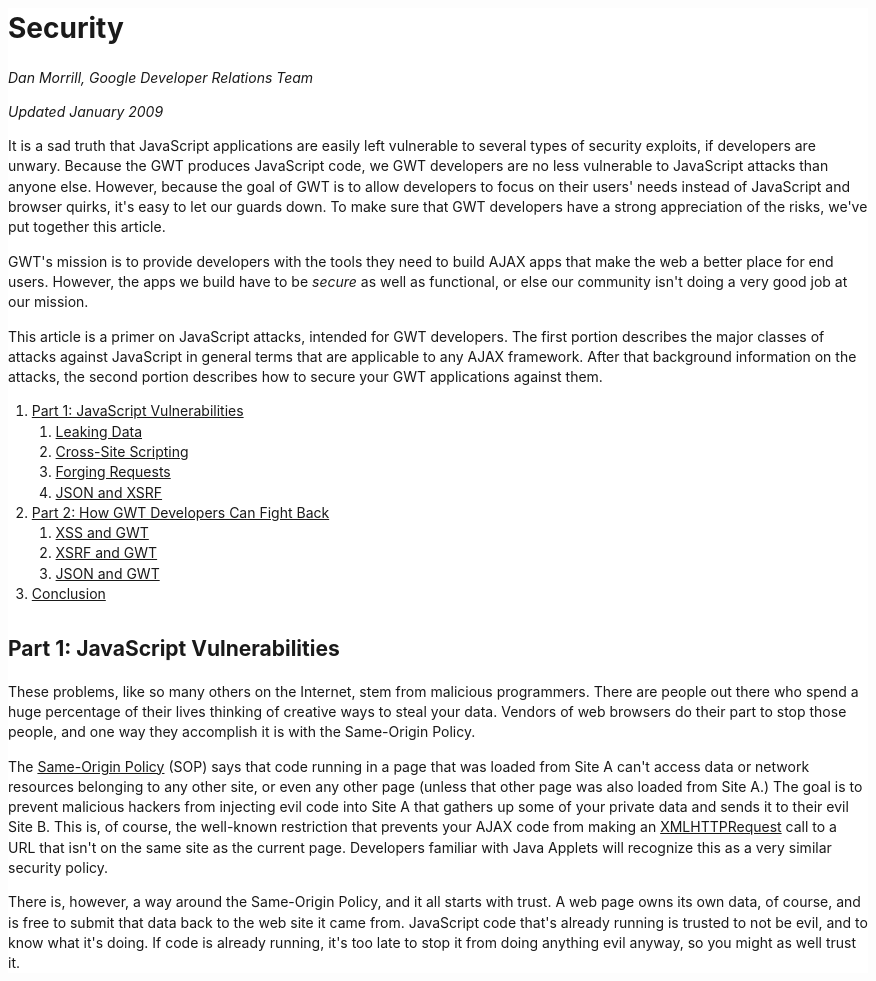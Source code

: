 Security
===

_Dan Morrill, Google Developer Relations Team_

_Updated January 2009_

It is a sad truth that JavaScript applications are easily left vulnerable to several types of security exploits, if developers are unwary. Because the GWT produces JavaScript code, we GWT developers are no less vulnerable to JavaScript attacks than anyone else. However, because the goal of GWT is to allow developers to focus on their users' needs instead of JavaScript and browser quirks, it's easy to let our guards down. To make sure that GWT developers have a strong appreciation of the risks, we've put together this article.

GWT's mission is to provide developers with the tools they need to build AJAX apps that make the web a better place for end users. However, the apps we build have to be _secure_ as well as functional, or else our community isn't doing a very good job at our mission.

This article is a primer on JavaScript attacks, intended for GWT developers. The first portion describes the major classes of attacks against JavaScript in general terms that are applicable to any AJAX framework. After that background information on the attacks, the second portion describes how to secure your GWT applications against them.

1.  [Part 1: JavaScript Vulnerabilities](#vulnerabilities)
    1.  [Leaking Data](#leaking)
    2.  [Cross-Site Scripting](#cross-site)
    3.  [Forging Requests](#forging)
    4.  [JSON and XSRF](#json-xsrf)
2.  [Part 2: How GWT Developers Can Fight Back](#fight)
    1.  [XSS and GWT](#xss)
    2.  [XSRF and GWT](#xsrf)
    3.  [JSON and GWT](#json)
3.  [Conclusion](#conclusion)

## Part 1: JavaScript Vulnerabilities <a id="vulnerabilities"></a>

These problems, like so many others on the Internet, stem from malicious programmers. There are people out there who spend a huge percentage of their lives thinking of creative ways to steal your data. Vendors of web browsers do their part to stop those people, and one way they accomplish it is with the Same-Origin Policy.

The [Same-Origin Policy](http://en.wikipedia.org/wiki/Same_origin_policy) (SOP) says that code running in a page that was loaded from Site A can't access data or network resources belonging to any other site, or even any other page (unless that other page was also loaded from Site A.) The goal is to prevent malicious hackers from injecting evil code into Site A that gathers up some of your private data and sends it to their evil Site B. This is, of course, the well-known restriction that prevents your AJAX code from making an [XMLHTTPRequest](http://www.w3.org/TR/XMLHttpRequest/#introduction) call to a URL that isn't on the same site as the current page. Developers familiar with Java Applets will recognize this as a very similar security policy.

There is, however, a way around the Same-Origin Policy, and it all starts with trust. A web page owns its own data, of course, and is free to submit that data back to the web site it came from. JavaScript code that's already running is trusted to not be evil, and to know what it's doing. If code is already running, it's too late to stop it from doing anything evil anyway, so you might as well trust it.
